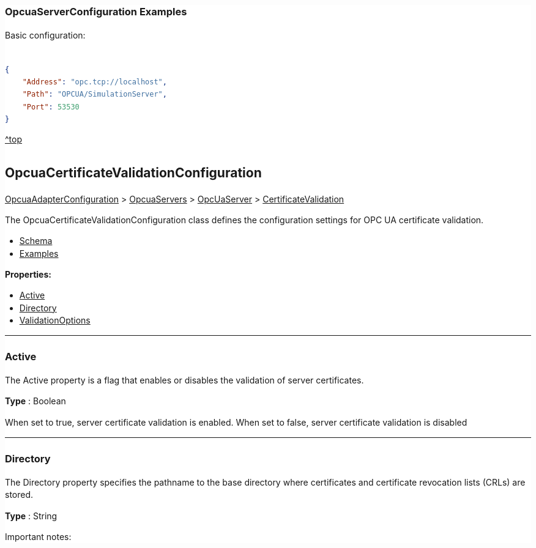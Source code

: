 ### OpcuaServerConfiguration Examples



Basic configuration:

```json

{
    "Address": "opc.tcp://localhost",
    "Path": "OPCUA/SimulationServer",
    "Port": 53530
}

```

[^top](#opcua-protocol-adapter)


## OpcuaCertificateValidationConfiguration

[OpcuaAdapterConfiguration](#opcuaadapterconfiguration) >   [OpcuaServers](#opcuaservers) > [OpcUaServer](#opcuaservers) > [CertificateValidation](#certificatevalidation)

The OpcuaCertificateValidationConfiguration class defines the configuration settings for OPC UA certificate validation.

- [Schema](#opcuacertificatevalidationconfiguration-schema)
- [Examples](#opcuacertificatevalidationconfiguration-example)

**Properties:**

- [Active](#active)
- [Directory](#directory)
- [ValidationOptions](#validationoptions)

------

### Active

The Active property is a flag that enables or disables the validation of server certificates.

**Type** : Boolean

When set to true, server certificate validation is enabled.
When set to false, server certificate validation is disabled

------

### Directory

The Directory property specifies the pathname to the base directory where certificates and certificate revocation lists (CRLs) are stored.

**Type** : String

Important notes:
